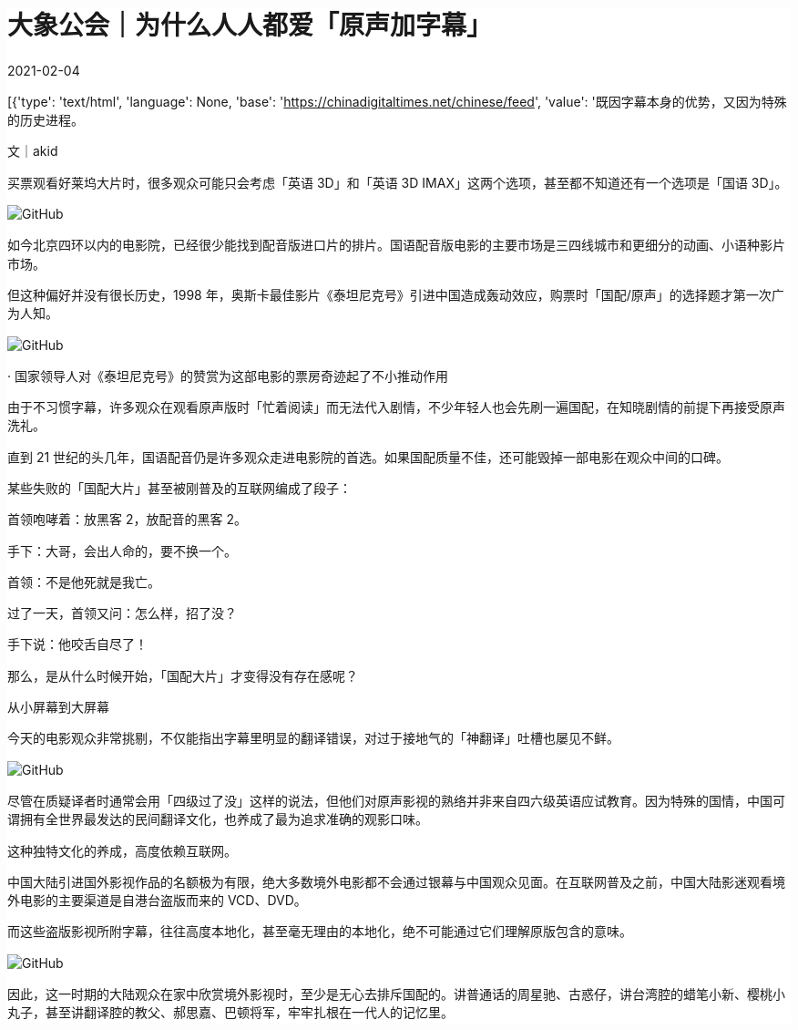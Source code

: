 # 大象公会｜为什么人人都爱「原声加字幕」

2021-02-04

[{'type': 'text/html', 'language': None, 'base': 'https://chinadigitaltimes.net/chinese/feed', 'value': '既因字幕本身的优势，又因为特殊的历史进程。

文｜akid

买票观看好莱坞大片时，很多观众可能只会考虑「英语 3D」和「英语 3D IMAX」这两个选项，甚至都不知道还有一个选项是「国语 3D」。

![GitHub](https://chinadigitaltimes.net/chinese/files/2021/02/post-662327-601bbfb4006b4.)

如今北京四环以内的电影院，已经很少能找到配音版进口片的排片。国语配音版电影的主要市场是三四线城市和更细分的动画、小语种影片市场。

但这种偏好并没有很长历史，1998 年，奥斯卡最佳影片《泰坦尼克号》引进中国造成轰动效应，购票时「国配/原声」的选择题才第一次广为人知。

![GitHub](https://chinadigitaltimes.net/chinese/files/2021/02/post-662327-601bbfb5a3742.)

· 国家领导人对《泰坦尼克号》的赞赏为这部电影的票房奇迹起了不小推动作用

由于不习惯字幕，许多观众在观看原声版时「忙着阅读」而无法代入剧情，不少年轻人也会先刷一遍国配，在知晓剧情的前提下再接受原声洗礼。

直到 21 世纪的头几年，国语配音仍是许多观众走进电影院的首选。如果国配质量不佳，还可能毁掉一部电影在观众中间的口碑。

某些失败的「国配大片」甚至被刚普及的互联网编成了段子：



首领咆哮着：放黑客 2，放配音的黑客 2。

手下：大哥，会出人命的，要不换一个。

首领：不是他死就是我亡。

过了一天，首领又问：怎么样，招了没？

手下说：他咬舌自尽了！



那么，是从什么时候开始，「国配大片」才变得没有存在感呢？

从小屏幕到大屏幕

今天的电影观众非常挑剔，不仅能指出字幕里明显的翻译错误，对过于接地气的「神翻译」吐槽也屡见不鲜。

![GitHub](https://chinadigitaltimes.net/chinese/files/2021/02/post-662327-601bbfb795a0d.)

尽管在质疑译者时通常会用「四级过了没」这样的说法，但他们对原声影视的熟络并非来自四六级英语应试教育。因为特殊的国情，中国可谓拥有全世界最发达的民间翻译文化，也养成了最为追求准确的观影口味。

这种独特文化的养成，高度依赖互联网。

中国大陆引进国外影视作品的名额极为有限，绝大多数境外电影都不会通过银幕与中国观众见面。在互联网普及之前，中国大陆影迷观看境外电影的主要渠道是自港台盗版而来的 VCD、DVD。

而这些盗版影视所附字幕，往往高度本地化，甚至毫无理由的本地化，绝不可能通过它们理解原版包含的意味。

![GitHub](https://chinadigitaltimes.net/chinese/files/2021/02/post-662327-601bbfb95ff4a.)

因此，这一时期的大陆观众在家中欣赏境外影视时，至少是无心去排斥国配的。讲普通话的周星驰、古惑仔，讲台湾腔的蜡笔小新、樱桃小丸子，甚至讲翻译腔的教父、郝思嘉、巴顿将军，牢牢扎根在一代人的记忆里。
